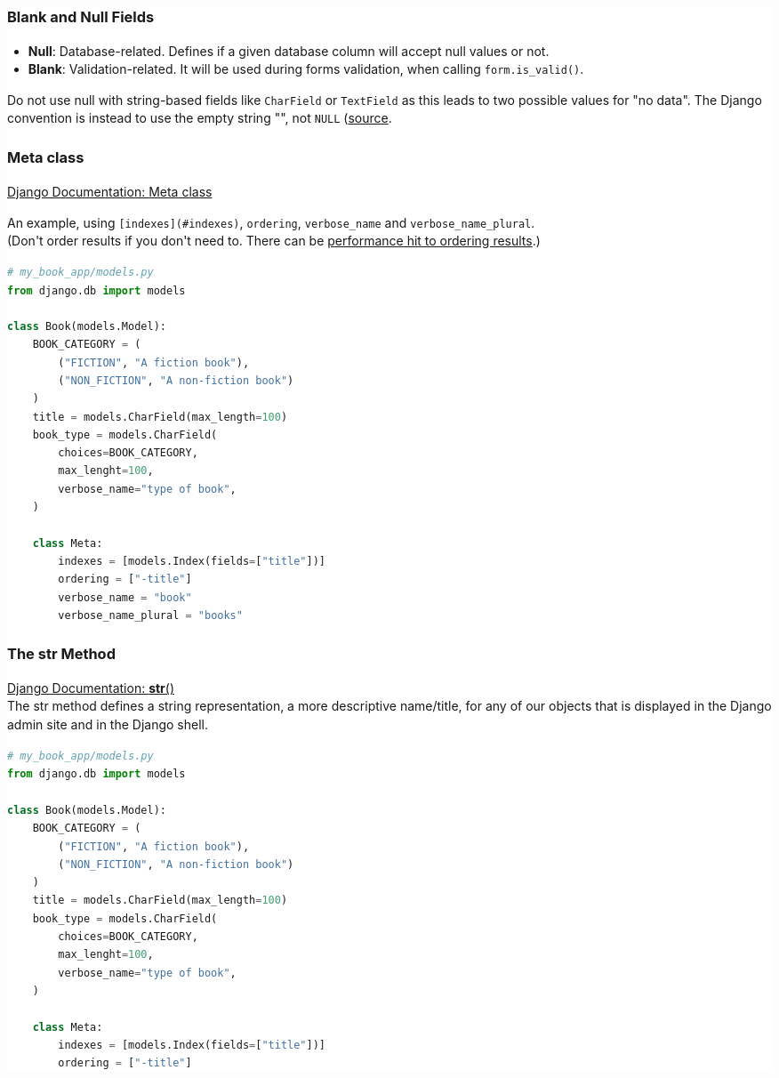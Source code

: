 ### Blank and Null Fields
 - **Null**: Database-related. Defines if a given database column will accept null values or not.
 - **Blank**: Validation-related. It will be used during forms validation, when calling `form.is_valid()`.
 
Do not use null with string-based fields like `CharField` or `TextField` as this leads to two possible values for "no data".   The Django convention is instead to use the empty string "", not `NULL` ([source](https://simpleisbetterthancomplex.com/tips/2018/02/10/django-tip-22-designing-better-models.html). 

### Meta class
[Django Documentation: Meta class](https://docs.djangoproject.com/en/stable/ref/models/options/)

An example, using `[indexes](#indexes)`, `ordering`, `verbose_name` and `verbose_name_plural`.  
(Don't order results if you don't need to. There can be [performance hit to ordering results](https://docs.djangoproject.com/en/dev/topics/db/optimization/#don-t-order-results-if-you-don-t-care).)  
```python
# my_book_app/models.py
from django.db import models

class Book(models.Model):
	BOOK_CATEGORY = (
		("FICTION", "A fiction book"),
		("NON_FICTION", "A non-fiction book")
	)
	title = models.CharField(max_length=100)
	book_type = models.CharField(
		choices=BOOK_CATEGORY,
		max_lenght=100,
		verbose_name="type of book",
	)
	
	class Meta:
		indexes = [models.Index(fields=["title"])]
		ordering = ["-title"]
		verbose_name = "book"
		verbose_name_plural = "books"
```


### The str Method
[Django Documentation: __str__()](https://docs.djangoproject.com/en/stable/ref/models/instances/#str)  
The str method defines a string representation, a more descriptive name/title, for any of our objects that is displayed in the Django admin site and in the Django shell.
```python
# my_book_app/models.py
from django.db import models

class Book(models.Model):
	BOOK_CATEGORY = (
		("FICTION", "A fiction book"),
		("NON_FICTION", "A non-fiction book")
	)
	title = models.CharField(max_length=100)
	book_type = models.CharField(
		choices=BOOK_CATEGORY,
		max_lenght=100,
		verbose_name="type of book",
	)
	
	class Meta:
		indexes = [models.Index(fields=["title"])]
		ordering = ["-title"]
```